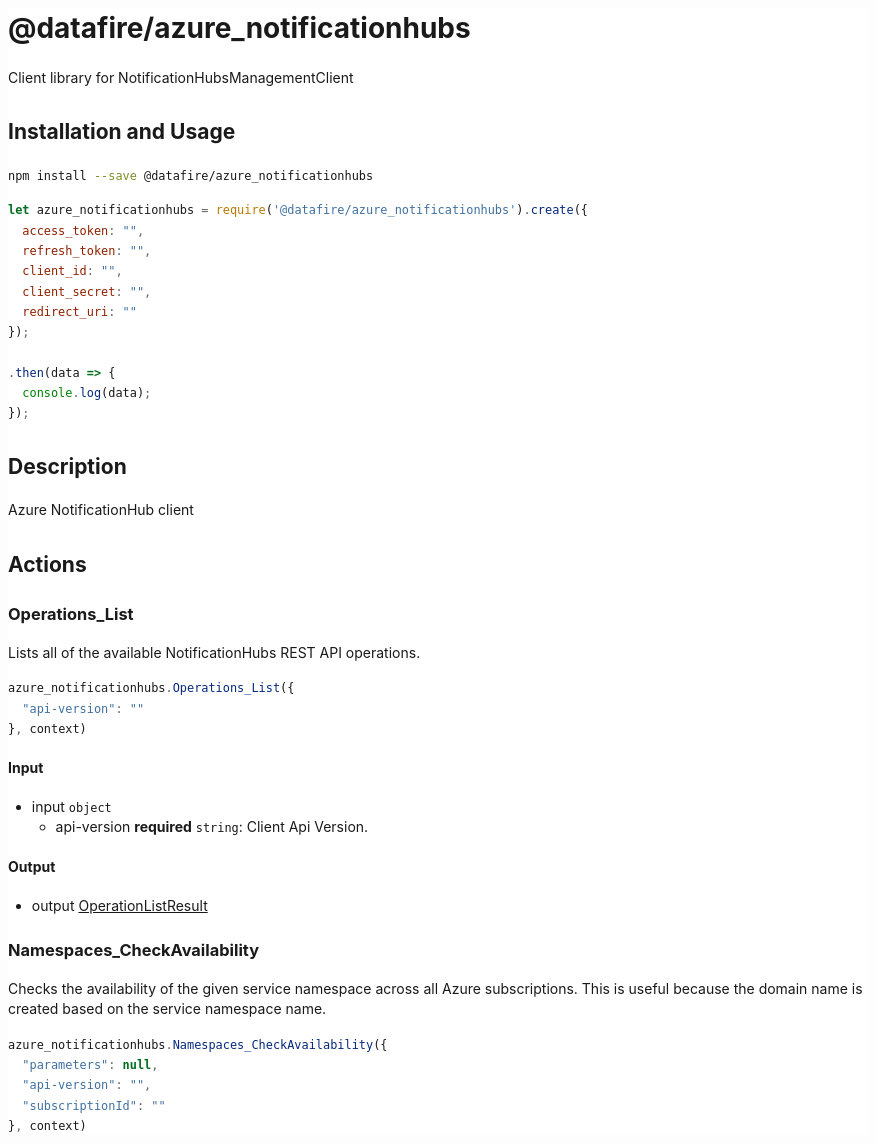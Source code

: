 # @datafire/azure_notificationhubs

Client library for NotificationHubsManagementClient

## Installation and Usage
```bash
npm install --save @datafire/azure_notificationhubs
```
```js
let azure_notificationhubs = require('@datafire/azure_notificationhubs').create({
  access_token: "",
  refresh_token: "",
  client_id: "",
  client_secret: "",
  redirect_uri: ""
});

.then(data => {
  console.log(data);
});
```

## Description

Azure NotificationHub client

## Actions

### Operations_List
Lists all of the available NotificationHubs REST API operations.


```js
azure_notificationhubs.Operations_List({
  "api-version": ""
}, context)
```

#### Input
* input `object`
  * api-version **required** `string`: Client Api Version.

#### Output
* output [OperationListResult](#operationlistresult)

### Namespaces_CheckAvailability
Checks the availability of the given service namespace across all Azure subscriptions. This is useful because the domain name is created based on the service namespace name.


```js
azure_notificationhubs.Namespaces_CheckAvailability({
  "parameters": null,
  "api-version": "",
  "subscriptionId": ""
}, context)
```
